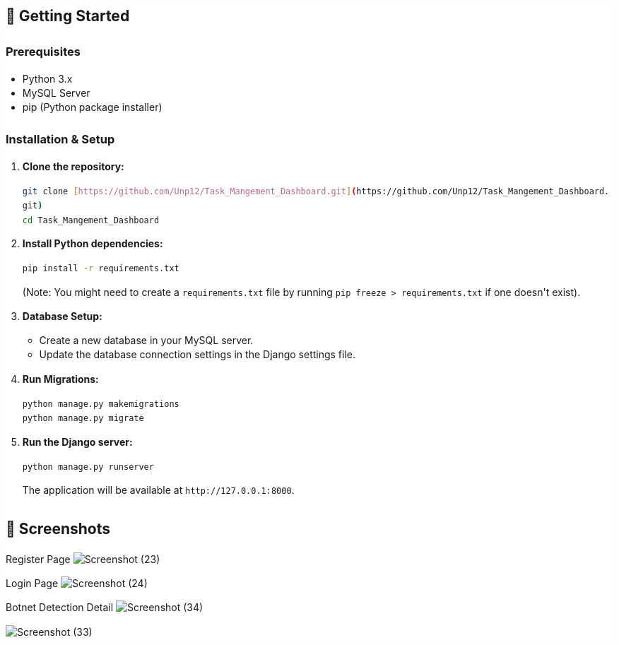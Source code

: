 ## 🚀 Getting Started

### Prerequisites
-   Python 3.x
-   MySQL Server
-   pip (Python package installer)

### Installation & Setup

1.  **Clone the repository:**
    ```bash
    git clone [https://github.com/Unp12/Task_Mangement_Dashboard.git](https://github.com/Unp12/Task_Mangement_Dashboard.git)
    cd Task_Mangement_Dashboard
    ```

2.  **Install Python dependencies:**
    ```bash
    pip install -r requirements.txt
    ```
    (Note: You might need to create a `requirements.txt` file by running `pip freeze > requirements.txt` if one doesn't exist).

3.  **Database Setup:**
    -   Create a new database in your MySQL server.
    -   Update the database connection settings in the Django settings file.

4.  **Run Migrations:**
    ```bash
    python manage.py makemigrations
    python manage.py migrate
    ```

5.  **Run the Django server:**
    ```bash
    python manage.py runserver
    ```
    The application will be available at `http://127.0.0.1:8000`.

## 📸 Screenshots

 Register Page <img width="1920" height="1080" alt="Screenshot (23)" src="https://github.com/user-attachments/assets/9e7759ba-250c-4048-bd5b-38a00f751897" />

 Login Page 
 <img width="1920" height="988" alt="Screenshot (24)" src="https://github.com/user-attachments/assets/8ced0dfe-4681-4246-b774-9ba8fd0ad016" />

Botnet Detection Detail <img width="1920" height="1000" alt="Screenshot (34)" src="https://github.com/user-attachments/assets/dd75ed2e-b8a3-4103-9d3f-4d91038af56e" />

<img width="1920" height="1021" alt="Screenshot (33)" src="https://github.com/user-attachments/assets/915420b8-7978-442f-99f8-458fb6ab2e7c" />

